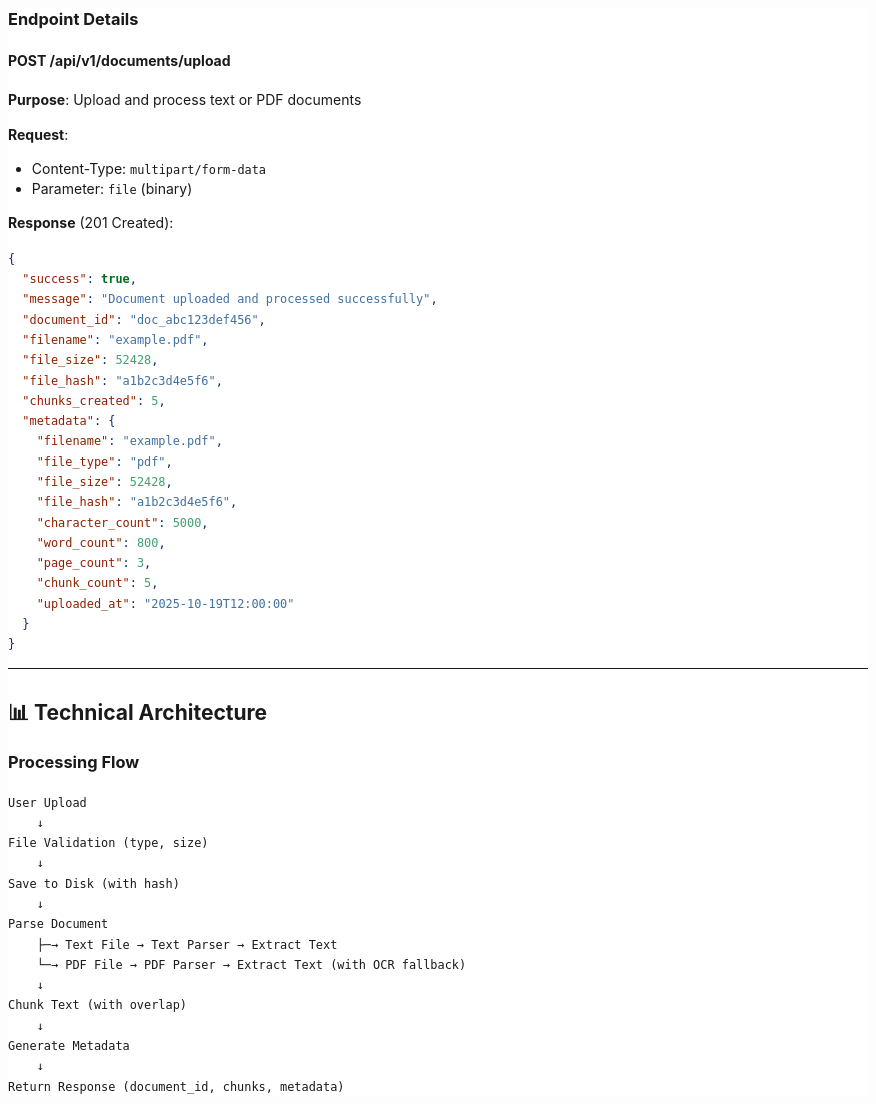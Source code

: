 ### Endpoint Details

#### POST /api/v1/documents/upload

**Purpose**: Upload and process text or PDF documents

**Request**:
- Content-Type: `multipart/form-data`
- Parameter: `file` (binary)

**Response** (201 Created):
```json
{
  "success": true,
  "message": "Document uploaded and processed successfully",
  "document_id": "doc_abc123def456",
  "filename": "example.pdf",
  "file_size": 52428,
  "file_hash": "a1b2c3d4e5f6",
  "chunks_created": 5,
  "metadata": {
    "filename": "example.pdf",
    "file_type": "pdf",
    "file_size": 52428,
    "file_hash": "a1b2c3d4e5f6",
    "character_count": 5000,
    "word_count": 800,
    "page_count": 3,
    "chunk_count": 5,
    "uploaded_at": "2025-10-19T12:00:00"
  }
}
```

---

## 📊 Technical Architecture

### Processing Flow

```
User Upload
    ↓
File Validation (type, size)
    ↓
Save to Disk (with hash)
    ↓
Parse Document
    ├─→ Text File → Text Parser → Extract Text
    └─→ PDF File → PDF Parser → Extract Text (with OCR fallback)
    ↓
Chunk Text (with overlap)
    ↓
Generate Metadata
    ↓
Return Response (document_id, chunks, metadata)
```
